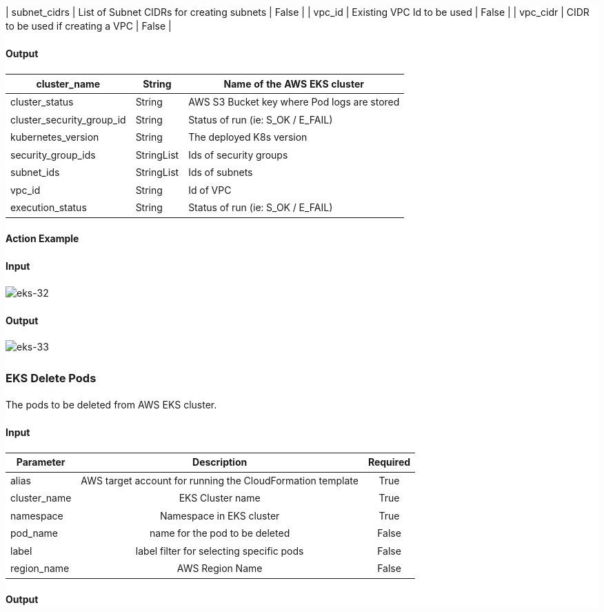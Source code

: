 |      subnet_cidrs        |     List of Subnet CIDRs for creating subnets                                    |     False      |
|      vpc_id              |     Existing VPC Id to be used                                                   |     False      |
|      vpc_cidr            |     CIDR to be used if creating a VPC                                            |     False      |

#### Output 

|      cluster_name               |     String      |     Name of the AWS EKS cluster                  |
|---------------------------------|-----------------|--------------------------------------------------|
|      cluster_status             |     String      |     AWS S3 Bucket key where Pod logs are stored  |
|      cluster_security_group_id  |     String      |     Status of run (ie: S_OK / E_FAIL)            |
|      kubernetes_version         |     String      |     The deployed K8s version                     |
|      security_group_ids         |     StringList  |     Ids of security groups                       |
|      subnet_ids                 |     StringList  |     Ids of subnets                               |
|      vpc_id                     |     String      |     Id of VPC                                    |
|      execution_status           |     String      |     Status of run (ie: S_OK / E_FAIL)            |

#### Action Example 

#### Input 

![eks-32](https://github.com/spotinst/help/assets/106514736/fd44f692-8711-4346-a28b-91522c47d0f4)

#### Output 

![eks-33](https://github.com/spotinst/help/assets/106514736/1e6b4711-fd33-4c01-8d04-e72dc5e7b9ae)

### EKS Delete Pods 

The pods to be deleted from AWS EKS cluster. 

#### Input 

|       Parameter    |                             Description                         |      Required  |
|--------------------|:---------------------------------------------------------------:|:--------------:|
|      alias         |     AWS target account for running the CloudFormation template  |     True       |
|      cluster_name  |     EKS Cluster name                                            |     True       |
|      namespace     |     Namespace in EKS cluster                                    |     True       |
|      pod_name      |     name for the pod to be deleted                              |     False      |
|      label         |     label filter for selecting specific pods                    |     False      |
|      region_name   |     AWS Region Name                                             |     False      |

#### Output 
